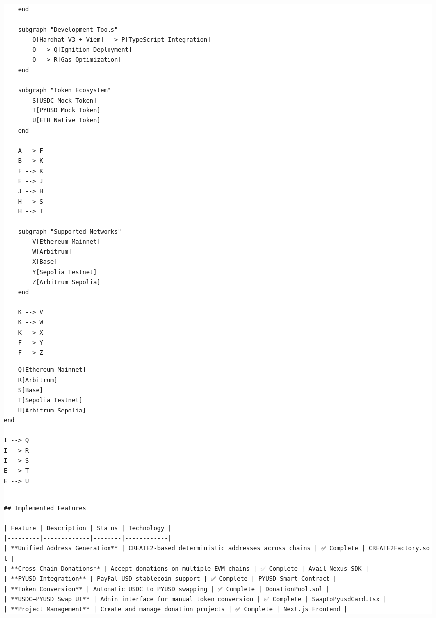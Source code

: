 ```mermaid
    end

    subgraph "Development Tools"
        O[Hardhat V3 + Viem] --> P[TypeScript Integration]
        O --> Q[Ignition Deployment]
        O --> R[Gas Optimization]
    end

    subgraph "Token Ecosystem"
        S[USDC Mock Token]
        T[PYUSD Mock Token]
        U[ETH Native Token]
    end

    A --> F
    B --> K
    F --> K
    E --> J
    J --> H
    H --> S
    H --> T

    subgraph "Supported Networks"
        V[Ethereum Mainnet]
        W[Arbitrum]
        X[Base]
        Y[Sepolia Testnet]
        Z[Arbitrum Sepolia]
    end

    K --> V
    K --> W
    K --> X
    F --> Y
    F --> Z
```
        Q[Ethereum Mainnet]
        R[Arbitrum]
        S[Base]
        T[Sepolia Testnet]
        U[Arbitrum Sepolia]
    end

    I --> Q
    I --> R
    I --> S
    E --> T
    E --> U
```

## Implemented Features

| Feature | Description | Status | Technology |
|---------|-------------|--------|------------|
| **Unified Address Generation** | CREATE2-based deterministic addresses across chains | ✅ Complete | CREATE2Factory.sol |
| **Cross-Chain Donations** | Accept donations on multiple EVM chains | ✅ Complete | Avail Nexus SDK |
| **PYUSD Integration** | PayPal USD stablecoin support | ✅ Complete | PYUSD Smart Contract |
| **Token Conversion** | Automatic USDC to PYUSD swapping | ✅ Complete | DonationPool.sol |
| **USDC→PYUSD Swap UI** | Admin interface for manual token conversion | ✅ Complete | SwapToPyusdCard.tsx |
| **Project Management** | Create and manage donation projects | ✅ Complete | Next.js Frontend |
```